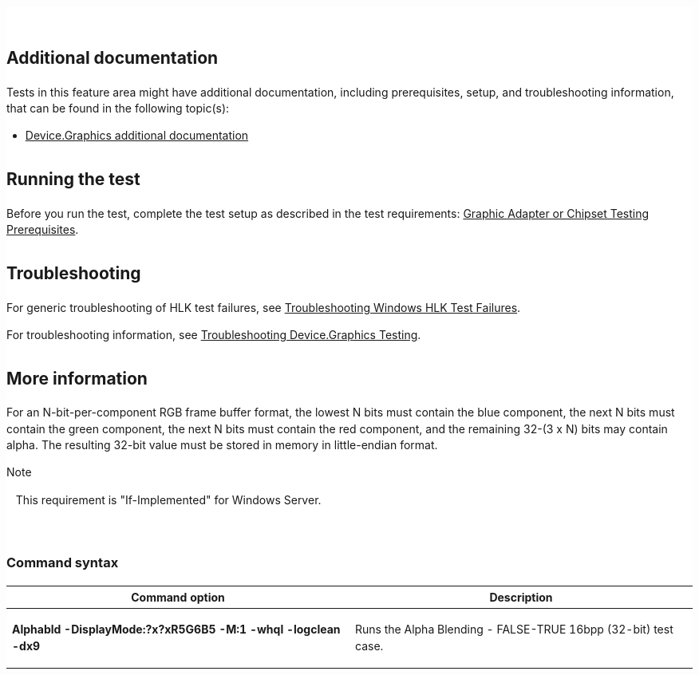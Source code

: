  

## <span id="Additional_documentation"></span><span id="additional_documentation"></span><span id="ADDITIONAL_DOCUMENTATION"></span>Additional documentation


Tests in this feature area might have additional documentation, including prerequisites, setup, and troubleshooting information, that can be found in the following topic(s):

-   [Device.Graphics additional documentation](device-graphics-additional-documentation.md)

## <span id="Running_the_test"></span><span id="running_the_test"></span><span id="RUNNING_THE_TEST"></span>Running the test


Before you run the test, complete the test setup as described in the test requirements: [Graphic Adapter or Chipset Testing Prerequisites](graphic-adapter-or-chipset-testing-prerequisites.md).

## <span id="Troubleshooting"></span><span id="troubleshooting"></span><span id="TROUBLESHOOTING"></span>Troubleshooting


For generic troubleshooting of HLK test failures, see [Troubleshooting Windows HLK Test Failures](..\user\troubleshooting-windows-hlk-test-failures.md).

For troubleshooting information, see [Troubleshooting Device.Graphics Testing](troubleshooting-devicegraphics-testing.md).

## <span id="More_information"></span><span id="more_information"></span><span id="MORE_INFORMATION"></span>More information


For an N-bit-per-component RGB frame buffer format, the lowest N bits must contain the blue component, the next N bits must contain the green component, the next N bits must contain the red component, and the remaining 32-(3 x N) bits may contain alpha. The resulting 32-bit value must be stored in memory in little-endian format.

>[!NOTE]
>  
This requirement is "If-Implemented" for Windows Server.

 

### <span id="Command_syntax"></span><span id="command_syntax"></span><span id="COMMAND_SYNTAX"></span>Command syntax

<table>
<colgroup>
<col width="50%" />
<col width="50%" />
</colgroup>
<thead>
<tr class="header">
<th>Command option</th>
<th>Description</th>
</tr>
</thead>
<tbody>
<tr class="odd">
<td><p><strong>Alphabld -DisplayMode:?x?xR5G6B5 -M:1 -whql -logclean -dx9</strong></p></td>
<td><p>Runs the Alpha Blending - FALSE-TRUE 16bpp (32-bit) test case.</p></td>
</tr>
<tr class="even">